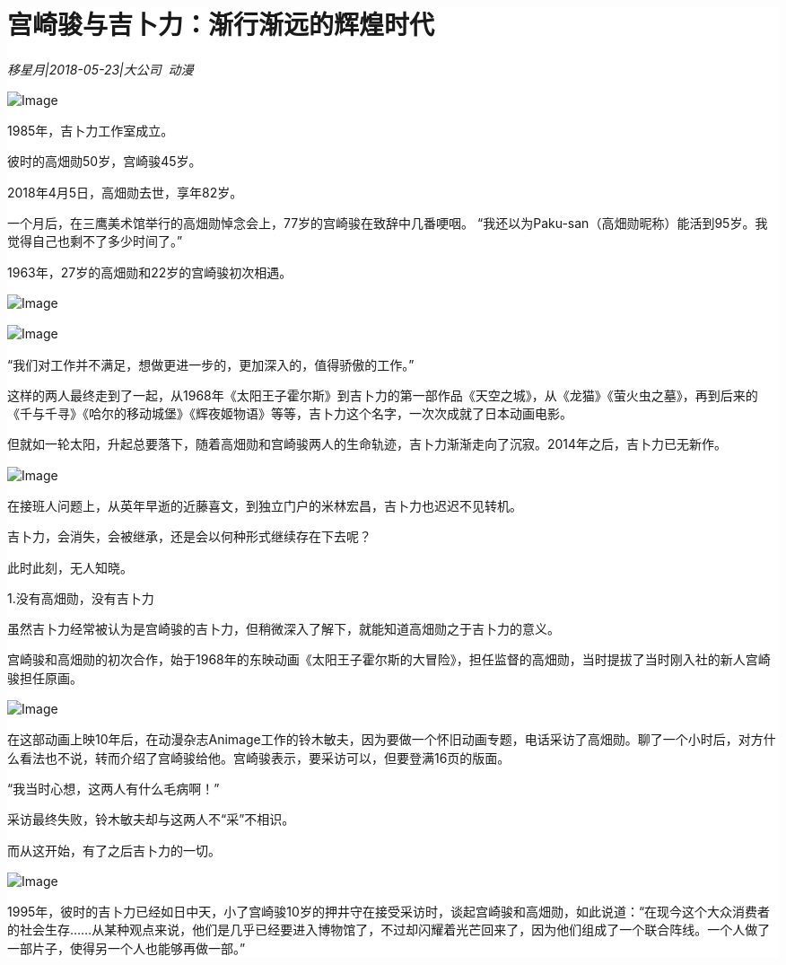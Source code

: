 # 宫崎骏与吉卜力：渐行渐远的辉煌时代

*移星月|2018-05-23|大公司 
                                                动漫*

![Image](http://p3.pstatp.com/large/pgc-image/1527090865372ccaac313fe)

1985年，吉卜力工作室成立。

彼时的高畑勋50岁，宫崎骏45岁。

2018年4月5日，高畑勋去世，享年82岁。

一个月后，在三鹰美术馆举行的高畑勋悼念会上，77岁的宫崎骏在致辞中几番哽咽。 “我还以为Paku-san（高畑勋昵称）能活到95岁。我觉得自己也剩不了多少时间了。”

1963年，27岁的高畑勋和22岁的宫崎骏初次相遇。

![Image](http://p1.pstatp.com/large/pgc-image/1527090817926f3ef342429)

![Image](http://p9.pstatp.com/large/pgc-image/1527090817998bfccd17ddd)

“我们对工作并不满足，想做更进一步的，更加深入的，值得骄傲的工作。”

这样的两人最终走到了一起，从1968年《太阳王子霍尔斯》到吉卜力的第一部作品《天空之城》，从《龙猫》《萤火虫之墓》，再到后来的《千与千寻》《哈尔的移动城堡》《辉夜姬物语》等等，吉卜力这个名字，一次次成就了日本动画电影。

但就如一轮太阳，升起总要落下，随着高畑勋和宫崎骏两人的生命轨迹，吉卜力渐渐走向了沉寂。2014年之后，吉卜力已无新作。

![Image](http://p3.pstatp.com/large/pgc-image/1527090817957b165988732)

在接班人问题上，从英年早逝的近藤喜文，到独立门户的米林宏昌，吉卜力也迟迟不见转机。

吉卜力，会消失，会被继承，还是会以何种形式继续存在下去呢？

此时此刻，无人知晓。

1.没有高畑勋，没有吉卜力

虽然吉卜力经常被认为是宫崎骏的吉卜力，但稍微深入了解下，就能知道高畑勋之于吉卜力的意义。

宫崎骏和高畑勋的初次合作，始于1968年的东映动画《太阳王子霍尔斯的大冒险》，担任监督的高畑勋，当时提拔了当时刚入社的新人宫崎骏担任原画。

![Image](http://p9.pstatp.com/large/pgc-image/15270908181754866282326)

在这部动画上映10年后，在动漫杂志Animage工作的铃木敏夫，因为要做一个怀旧动画专题，电话采访了高畑勋。聊了一个小时后，对方什么看法也不说，转而介绍了宫崎骏给他。宫崎骏表示，要采访可以，但要登满16页的版面。

“我当时心想，这两人有什么毛病啊！”

采访最终失败，铃木敏夫却与这两人不“采”不相识。

而从这开始，有了之后吉卜力的一切。

![Image](http://p3.pstatp.com/large/pgc-image/15270908183980fd5f80cd7)

1995年，彼时的吉卜力已经如日中天，小了宫崎骏10岁的押井守在接受采访时，谈起宫崎骏和高畑勋，如此说道：“在现今这个大众消费者的社会生存……从某种观点来说，他们是几乎已经要进入博物馆了，不过却闪耀着光芒回来了，因为他们组成了一个联合阵线。一个人做了一部片子，使得另一个人也能够再做一部。”

